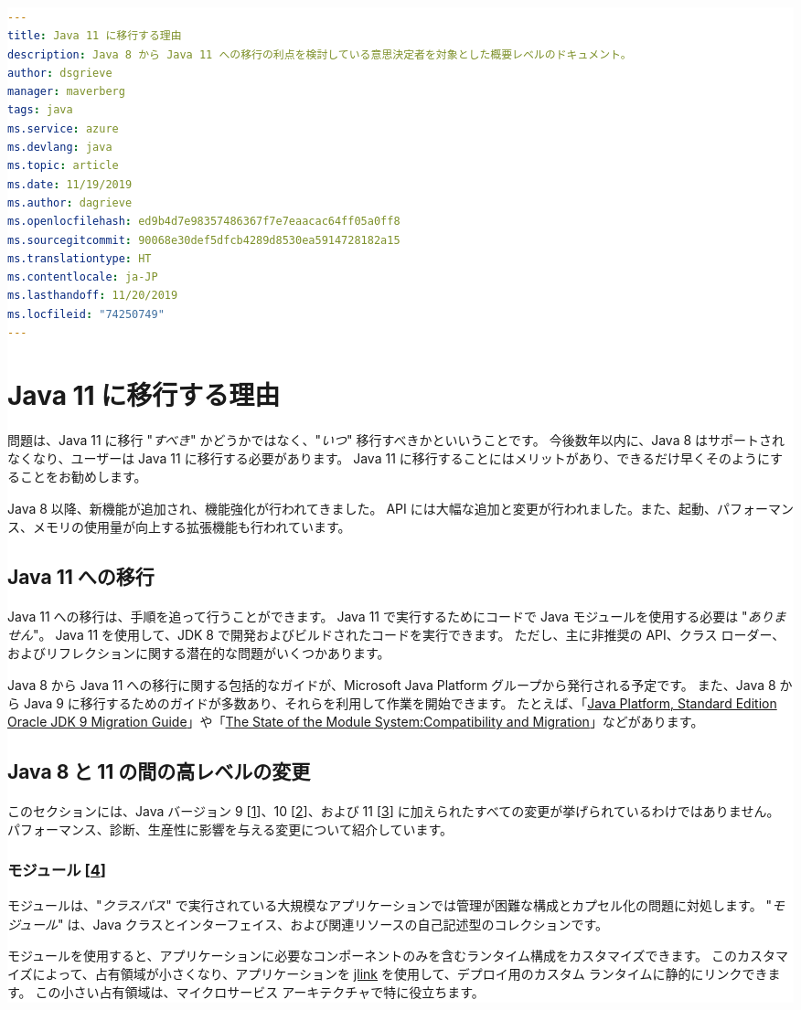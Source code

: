 ```yaml
---
title: Java 11 に移行する理由
description: Java 8 から Java 11 への移行の利点を検討している意思決定者を対象とした概要レベルのドキュメント。
author: dsgrieve
manager: maverberg
tags: java
ms.service: azure
ms.devlang: java
ms.topic: article
ms.date: 11/19/2019
ms.author: dagrieve
ms.openlocfilehash: ed9b4d7e98357486367f7e7eaacac64ff05a0ff8
ms.sourcegitcommit: 90068e30def5dfcb4289d8530ea5914728182a15
ms.translationtype: HT
ms.contentlocale: ja-JP
ms.lasthandoff: 11/20/2019
ms.locfileid: "74250749"
---
```

# <a name="reasons-to-move-to-java-11"></a>Java 11 に移行する理由

問題は、Java 11 に移行 "*すべき*" かどうかではなく、"*いつ*" 移行すべきかといいうことです。 今後数年以内に、Java 8 はサポートされなくなり、ユーザーは Java 11 に移行する必要があります。 Java 11 に移行することにはメリットがあり、できるだけ早くそのようにすることをお勧めします。

Java 8 以降、新機能が追加され、機能強化が行われてきました。 API には大幅な追加と変更が行われました。また、起動、パフォーマンス、メモリの使用量が向上する拡張機能も行われています。

## <a name="transitioning-to-java-11"></a>Java 11 への移行

Java 11 への移行は、手順を追って行うことができます。 Java 11 で実行するためにコードで Java モジュールを使用する必要は "*ありません*"。 Java 11 を使用して、JDK 8 で開発およびビルドされたコードを実行できます。
ただし、主に非推奨の API、クラス ローダー、およびリフレクションに関する潜在的な問題がいくつかあります。

Java 8 から Java 11 への移行に関する包括的なガイドが、Microsoft Java Platform グループから発行される予定です。 また、Java 8 から Java 9 に移行するためのガイドが多数あり、それらを利用して作業を開始できます。 たとえば、「[Java Platform, Standard Edition Oracle JDK 9 Migration Guide](https://docs.oracle.com/javase/9/migrate/toc.htm)」や「[The State of the Module System:Compatibility and Migration](http://openjdk.java.net/projects/jigsaw/spec/sotms/#compatibility--migration)」などがあります。

## <a name="high-level-changes-between-java-8-and-11"></a>Java 8 と 11 の間の高レベルの変更

このセクションには、Java バージョン 9 \[[1](#ref1)\]、10 \[[2](#ref2)\]、および 11 \[[3](#ref3)\] に加えられたすべての変更が挙げられているわけではありません。 パフォーマンス、診断、生産性に影響を与える変更について紹介しています。

### <a name="modules-4ref4"></a>モジュール \[[4](#ref4)\]

モジュールは、"*クラスパス*" で実行されている大規模なアプリケーションでは管理が困難な構成とカプセル化の問題に対処します。 "*モジュール*" は、Java クラスとインターフェイス、および関連リソースの自己記述型のコレクションです。

モジュールを使用すると、アプリケーションに必要なコンポーネントのみを含むランタイム構成をカスタマイズできます。 このカスタマイズによって、占有領域が小さくなり、アプリケーションを [jlink](https://docs.oracle.com/en/java/javase/11/tools/jlink.html) を使用して、デプロイ用のカスタム ランタイムに静的にリンクできます。 この小さい占有領域は、マイクロサービス アーキテクチャで特に役立ちます。
